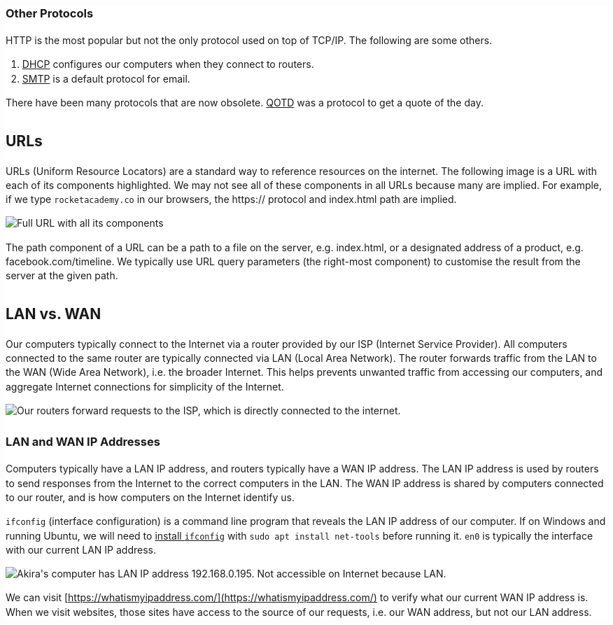 ### Other Protocols

HTTP is the most popular but not the only protocol used on top of TCP/IP. The following are some others.

1. [DHCP](https://en.wikipedia.org/wiki/Dynamic_Host_Configuration_Protocol) configures our computers when they connect to routers.
2. [SMTP](https://en.wikipedia.org/wiki/Simple_Mail_Transfer_Protocol#:~:text=The%20Simple%20Mail%20Transfer%20Protocol,send%20and%20receive%20mail%20messages.) is a default protocol for email.

There have been many protocols that are now obsolete. [QOTD](https://en.wikipedia.org/wiki/QOTD) was a protocol to get a quote of the day.

## URLs

URLs \(Uniform Resource Locators\) are a standard way to reference resources on the internet. The following image is a URL with each of its components highlighted. We may not see all of these components in all URLs because many are implied. For example, if we type `rocketacademy.co` in our browsers, the https:// protocol and index.html path are implied.

![Full URL with all its components](../.gitbook/assets/urls.jpg)

The path component of a URL can be a path to a file on the server, e.g. index.html, or a designated address of a product, e.g. facebook.com/timeline. We typically use URL query parameters \(the right-most component\) to customise the result from the server at the given path.

## LAN vs. WAN

Our computers typically connect to the Internet via a router provided by our ISP \(Internet Service Provider\). All computers connected to the same router are typically connected via LAN \(Local Area Network\). The router forwards traffic from the LAN to the WAN \(Wide Area Network\), i.e. the broader Internet. This helps prevents unwanted traffic from accessing our computers, and aggregate Internet connections for simplicity of the Internet.

![Our routers forward requests to the ISP, which is directly connected to the internet.](../.gitbook/assets/wan-lan.jpg)

### LAN and WAN IP Addresses

Computers typically have a LAN IP address, and routers typically have a WAN IP address. The LAN IP address is used by routers to send responses from the Internet to the correct computers in the LAN. The WAN IP address is shared by computers connected to our router, and is how computers on the Internet identify us.

`ifconfig` \(interface configuration\) is a command line program that reveals the LAN IP address of our computer. If on Windows and running Ubuntu, we will need to [install `ifconfig`](http://geekstuff.org/2018/06/09/ifconfig-missing-in-ubuntu-18-04/#:~:text=You%20may%20install%20ifconfig%20utility,information%20about%20your%20network%20configuration.) with `sudo apt install net-tools` before running it. `en0` is typically the interface with our current LAN IP address.

![Akira's computer has LAN IP address 192.168.0.195. Not accessible on Internet because LAN.](../.gitbook/assets/screen-shot-2020-11-02-at-9.13.00-pm.png)

We can visit [https://whatismyipaddress.com/](https://whatismyipaddress.com/) to verify what our current WAN IP address is. When we visit websites, those sites have access to the source of our requests, i.e. our WAN address, but not our LAN address.
